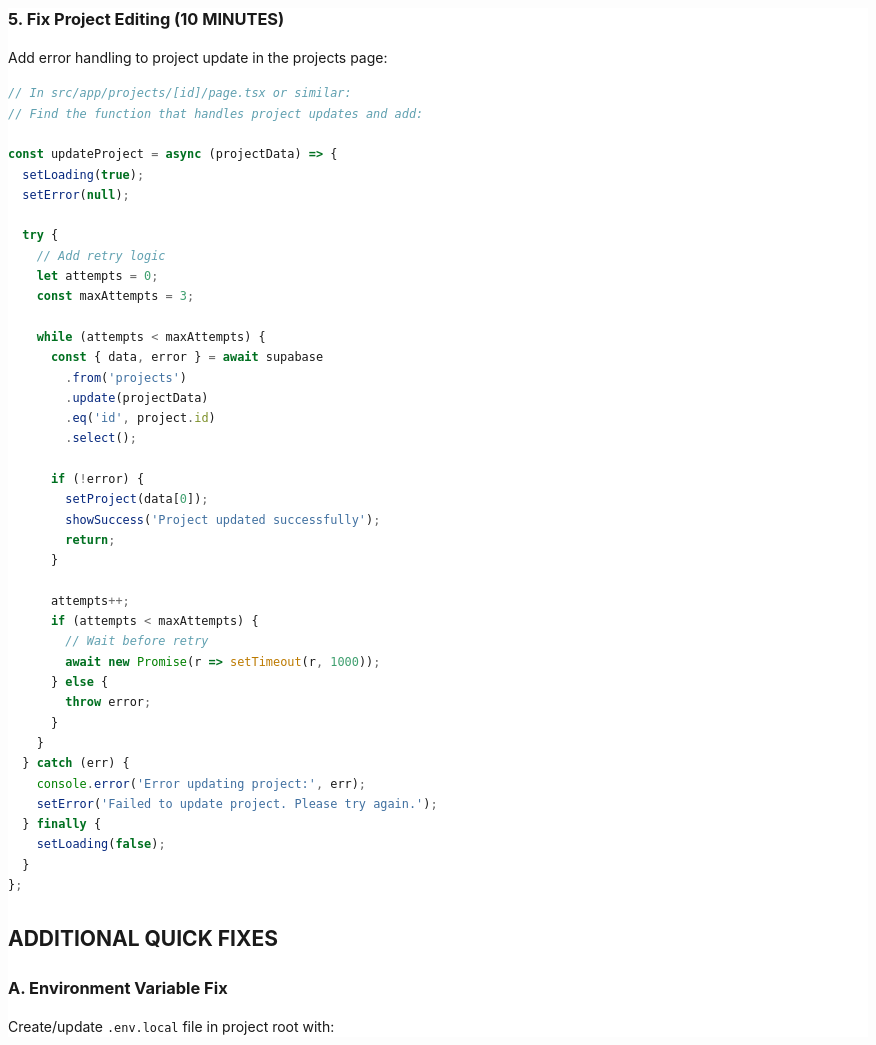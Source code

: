 ### 5. Fix Project Editing (10 MINUTES)
Add error handling to project update in the projects page:

```typescript
// In src/app/projects/[id]/page.tsx or similar:
// Find the function that handles project updates and add:

const updateProject = async (projectData) => {
  setLoading(true);
  setError(null);
  
  try {
    // Add retry logic
    let attempts = 0;
    const maxAttempts = 3;
    
    while (attempts < maxAttempts) {
      const { data, error } = await supabase
        .from('projects')
        .update(projectData)
        .eq('id', project.id)
        .select();
        
      if (!error) {
        setProject(data[0]);
        showSuccess('Project updated successfully');
        return;
      }
      
      attempts++;
      if (attempts < maxAttempts) {
        // Wait before retry
        await new Promise(r => setTimeout(r, 1000));
      } else {
        throw error;
      }
    }
  } catch (err) {
    console.error('Error updating project:', err);
    setError('Failed to update project. Please try again.');
  } finally {
    setLoading(false);
  }
};
```

## ADDITIONAL QUICK FIXES

### A. Environment Variable Fix
Create/update `.env.local` file in project root with:
